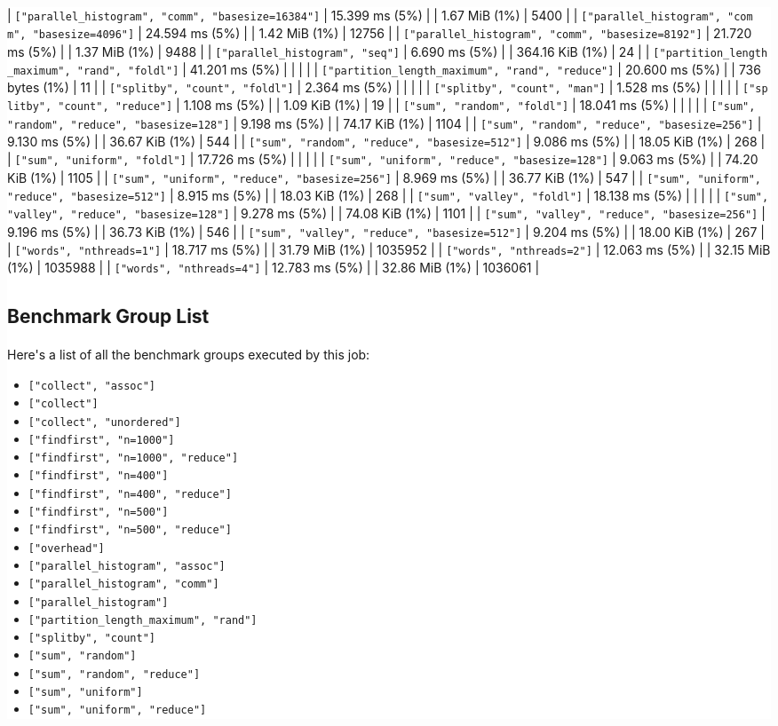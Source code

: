 | `["parallel_histogram", "comm", "basesize=16384"]`  |  15.399 ms (5%) |         |   1.67 MiB (1%) |        5400 |
| `["parallel_histogram", "comm", "basesize=4096"]`   |  24.594 ms (5%) |         |   1.42 MiB (1%) |       12756 |
| `["parallel_histogram", "comm", "basesize=8192"]`   |  21.720 ms (5%) |         |   1.37 MiB (1%) |        9488 |
| `["parallel_histogram", "seq"]`                     |   6.690 ms (5%) |         | 364.16 KiB (1%) |          24 |
| `["partition_length_maximum", "rand", "foldl"]`     |  41.201 ms (5%) |         |                 |             |
| `["partition_length_maximum", "rand", "reduce"]`    |  20.600 ms (5%) |         |  736 bytes (1%) |          11 |
| `["splitby", "count", "foldl"]`                     |   2.364 ms (5%) |         |                 |             |
| `["splitby", "count", "man"]`                       |   1.528 ms (5%) |         |                 |             |
| `["splitby", "count", "reduce"]`                    |   1.108 ms (5%) |         |   1.09 KiB (1%) |          19 |
| `["sum", "random", "foldl"]`                        |  18.041 ms (5%) |         |                 |             |
| `["sum", "random", "reduce", "basesize=128"]`       |   9.198 ms (5%) |         |  74.17 KiB (1%) |        1104 |
| `["sum", "random", "reduce", "basesize=256"]`       |   9.130 ms (5%) |         |  36.67 KiB (1%) |         544 |
| `["sum", "random", "reduce", "basesize=512"]`       |   9.086 ms (5%) |         |  18.05 KiB (1%) |         268 |
| `["sum", "uniform", "foldl"]`                       |  17.726 ms (5%) |         |                 |             |
| `["sum", "uniform", "reduce", "basesize=128"]`      |   9.063 ms (5%) |         |  74.20 KiB (1%) |        1105 |
| `["sum", "uniform", "reduce", "basesize=256"]`      |   8.969 ms (5%) |         |  36.77 KiB (1%) |         547 |
| `["sum", "uniform", "reduce", "basesize=512"]`      |   8.915 ms (5%) |         |  18.03 KiB (1%) |         268 |
| `["sum", "valley", "foldl"]`                        |  18.138 ms (5%) |         |                 |             |
| `["sum", "valley", "reduce", "basesize=128"]`       |   9.278 ms (5%) |         |  74.08 KiB (1%) |        1101 |
| `["sum", "valley", "reduce", "basesize=256"]`       |   9.196 ms (5%) |         |  36.73 KiB (1%) |         546 |
| `["sum", "valley", "reduce", "basesize=512"]`       |   9.204 ms (5%) |         |  18.00 KiB (1%) |         267 |
| `["words", "nthreads=1"]`                           |  18.717 ms (5%) |         |  31.79 MiB (1%) |     1035952 |
| `["words", "nthreads=2"]`                           |  12.063 ms (5%) |         |  32.15 MiB (1%) |     1035988 |
| `["words", "nthreads=4"]`                           |  12.783 ms (5%) |         |  32.86 MiB (1%) |     1036061 |

## Benchmark Group List
Here's a list of all the benchmark groups executed by this job:

- `["collect", "assoc"]`
- `["collect"]`
- `["collect", "unordered"]`
- `["findfirst", "n=1000"]`
- `["findfirst", "n=1000", "reduce"]`
- `["findfirst", "n=400"]`
- `["findfirst", "n=400", "reduce"]`
- `["findfirst", "n=500"]`
- `["findfirst", "n=500", "reduce"]`
- `["overhead"]`
- `["parallel_histogram", "assoc"]`
- `["parallel_histogram", "comm"]`
- `["parallel_histogram"]`
- `["partition_length_maximum", "rand"]`
- `["splitby", "count"]`
- `["sum", "random"]`
- `["sum", "random", "reduce"]`
- `["sum", "uniform"]`
- `["sum", "uniform", "reduce"]`
